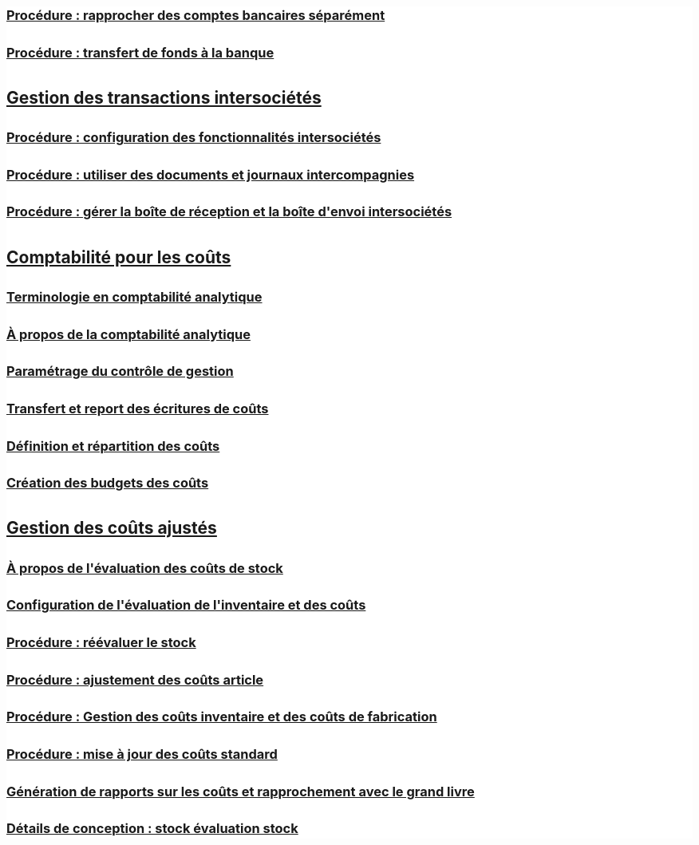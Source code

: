 ### [Procédure : rapprocher des comptes bancaires séparément](bank-how-reconcile-bank-accounts-separately.md)  
### [Procédure : transfert de fonds à la banque](bank-how-transfer-bank-funds.md)
## [Gestion des transactions intersociétés](intercompany-manage.md)
### [Procédure : configuration des fonctionnalités intersociétés](intercompany-how-setup.md)
### [Procédure : utiliser des documents et journaux intercompagnies](intercompany-how-work-documents-journals.md)
### [Procédure : gérer la boîte de réception et la boîte d'envoi intersociétés](intercompany-how-manage-intercompany-inbox.md)
## [Comptabilité pour les coûts](finance-manage-cost-accounting.md)
### [Terminologie en comptabilité analytique](finance-terminology-in-cost-accounting.md)
### [À propos de la comptabilité analytique](finance-about-cost-accounting.md)
### [Paramétrage du contrôle de gestion](finance-set-up-cost-accounting.md)
### [Transfert et report des écritures de coûts](finance-transfer-and-post-cost-entries.md)
### [Définition et répartition des coûts](finance-define-and-allocate-costs.md)
### [Création des budgets des coûts](finance-create-cost-budgets.md)
## [Gestion des coûts ajustés](finance-manage-inventory-costs.md)
### [À propos de l'évaluation des coûts de stock](finance-learn-about-costing.md)
### [Configuration de l'évaluation de l'inventaire et des coûts](finance-set-up-inventory-valuation-and-costing.md)
### [Procédure : réévaluer le stock](inventory-how-revalue-inventory.md)
### [Procédure : ajustement des coûts article](inventory-how-adjust-item-costs.md)
### [Procédure : Gestion des coûts inventaire et des coûts de fabrication](finance-handle-inventory-and-manufacturing-costs.md)
### [Procédure : mise à jour des coûts standard](finance-how-to-update-standard-costs.md)
### [Génération de rapports sur les coûts et rapprochement avec le grand livre](finance-report-costs-and-reconcile-with-the-general-ledger.md)
### [Détails de conception : stock évaluation stock](design-details-inventory-costing.md)